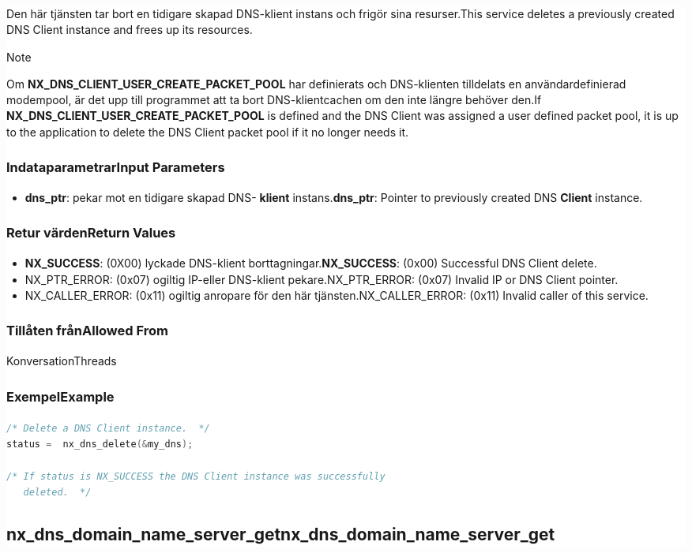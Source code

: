 <span data-ttu-id="328f4-259">Den här tjänsten tar bort en tidigare skapad DNS-klient instans och frigör sina resurser.</span><span class="sxs-lookup"><span data-stu-id="328f4-259">This service deletes a previously created DNS Client instance and frees up its resources.</span></span> 
>[!NOTE]
> <span data-ttu-id="328f4-260">Om **NX_DNS_CLIENT_USER_CREATE_PACKET_POOL** har definierats och DNS-klienten tilldelats en användardefinierad modempool, är det upp till programmet att ta bort DNS-klientcachen om den inte längre behöver den.</span><span class="sxs-lookup"><span data-stu-id="328f4-260">If **NX_DNS_CLIENT_USER_CREATE_PACKET_POOL** is defined and the DNS Client was assigned a user defined packet pool, it is up to the application to delete the DNS Client packet pool if it no longer needs it.</span></span>

### <a name="input-parameters"></a><span data-ttu-id="328f4-261">Indataparametrar</span><span class="sxs-lookup"><span data-stu-id="328f4-261">Input Parameters</span></span>

- <span data-ttu-id="328f4-262">**dns_ptr**: pekar mot en tidigare skapad DNS- **klient** instans.</span><span class="sxs-lookup"><span data-stu-id="328f4-262">**dns_ptr**: Pointer to previously created DNS **Client** instance.</span></span>

### <a name="return-values"></a><span data-ttu-id="328f4-263">Retur värden</span><span class="sxs-lookup"><span data-stu-id="328f4-263">Return Values</span></span>

- <span data-ttu-id="328f4-264">**NX_SUCCESS**: (0X00) lyckade DNS-klient borttagningar.</span><span class="sxs-lookup"><span data-stu-id="328f4-264">**NX_SUCCESS**: (0x00) Successful DNS Client delete.</span></span>
- <span data-ttu-id="328f4-265">NX_PTR_ERROR: (0x07) ogiltig IP-eller DNS-klient pekare.</span><span class="sxs-lookup"><span data-stu-id="328f4-265">NX_PTR_ERROR: (0x07) Invalid IP or DNS Client pointer.</span></span>
- <span data-ttu-id="328f4-266">NX_CALLER_ERROR: (0x11) ogiltig anropare för den här tjänsten.</span><span class="sxs-lookup"><span data-stu-id="328f4-266">NX_CALLER_ERROR: (0x11) Invalid caller of this service.</span></span>

### <a name="allowed-from"></a><span data-ttu-id="328f4-267">Tillåten från</span><span class="sxs-lookup"><span data-stu-id="328f4-267">Allowed From</span></span>

<span data-ttu-id="328f4-268">Konversation</span><span class="sxs-lookup"><span data-stu-id="328f4-268">Threads</span></span>

### <a name="example"></a><span data-ttu-id="328f4-269">Exempel</span><span class="sxs-lookup"><span data-stu-id="328f4-269">Example</span></span>

```c
/* Delete a DNS Client instance.  */
status =  nx_dns_delete(&my_dns);

/* If status is NX_SUCCESS the DNS Client instance was successfully
   deleted.  */
```
## <a name="nx_dns_domain_name_server_get"></a><span data-ttu-id="328f4-270">nx_dns_domain_name_server_get</span><span class="sxs-lookup"><span data-stu-id="328f4-270">nx_dns_domain_name_server_get</span></span>
